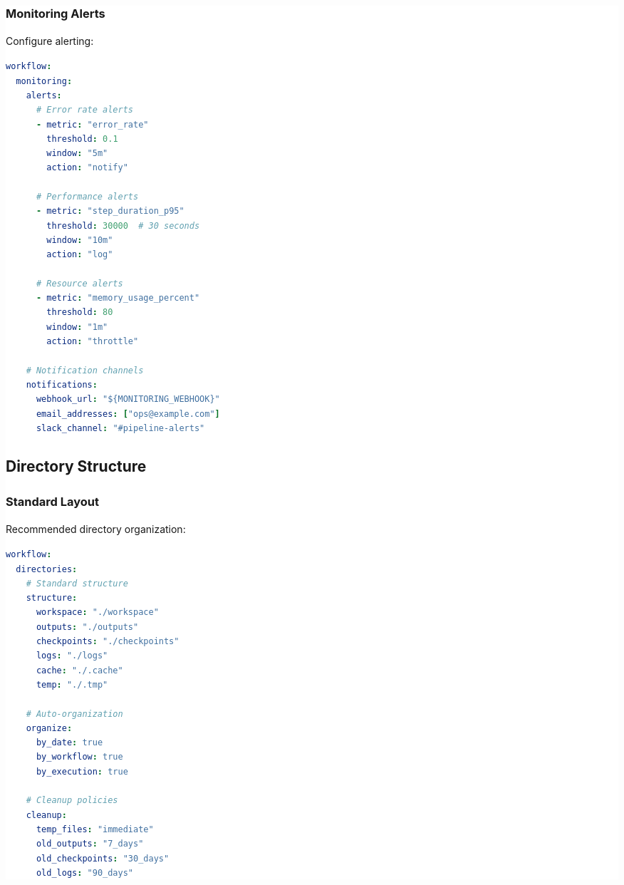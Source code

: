 ### Monitoring Alerts

Configure alerting:

```yaml
workflow:
  monitoring:
    alerts:
      # Error rate alerts
      - metric: "error_rate"
        threshold: 0.1
        window: "5m"
        action: "notify"
        
      # Performance alerts
      - metric: "step_duration_p95"
        threshold: 30000  # 30 seconds
        window: "10m"
        action: "log"
        
      # Resource alerts
      - metric: "memory_usage_percent"
        threshold: 80
        window: "1m"
        action: "throttle"
    
    # Notification channels
    notifications:
      webhook_url: "${MONITORING_WEBHOOK}"
      email_addresses: ["ops@example.com"]
      slack_channel: "#pipeline-alerts"
```

## Directory Structure

### Standard Layout

Recommended directory organization:

```yaml
workflow:
  directories:
    # Standard structure
    structure:
      workspace: "./workspace"
      outputs: "./outputs"
      checkpoints: "./checkpoints"
      logs: "./logs"
      cache: "./.cache"
      temp: "./.tmp"
    
    # Auto-organization
    organize:
      by_date: true
      by_workflow: true
      by_execution: true
      
    # Cleanup policies
    cleanup:
      temp_files: "immediate"
      old_outputs: "7_days"
      old_checkpoints: "30_days"
      old_logs: "90_days"
```
